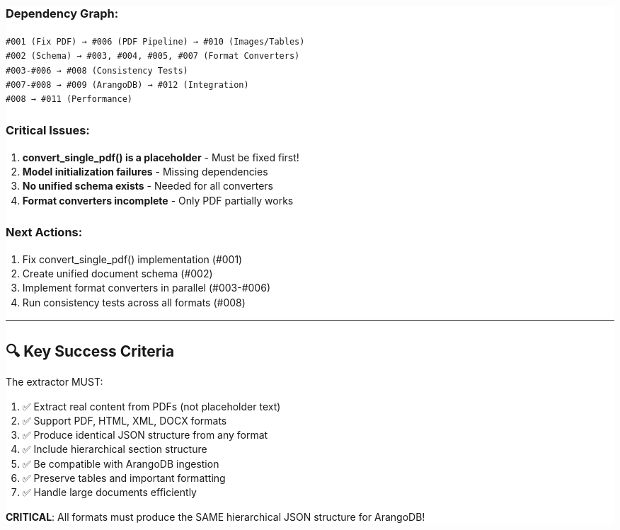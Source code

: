 ### Dependency Graph:
```
#001 (Fix PDF) → #006 (PDF Pipeline) → #010 (Images/Tables)
#002 (Schema) → #003, #004, #005, #007 (Format Converters)
#003-#006 → #008 (Consistency Tests)
#007-#008 → #009 (ArangoDB) → #012 (Integration)
#008 → #011 (Performance)
```

### Critical Issues:
1. **convert_single_pdf() is a placeholder** - Must be fixed first!
2. **Model initialization failures** - Missing dependencies
3. **No unified schema exists** - Needed for all converters
4. **Format converters incomplete** - Only PDF partially works

### Next Actions:
1. Fix convert_single_pdf() implementation (#001)
2. Create unified document schema (#002)  
3. Implement format converters in parallel (#003-#006)
4. Run consistency tests across all formats (#008)

---

## 🔍 Key Success Criteria

The extractor MUST:
1. ✅ Extract real content from PDFs (not placeholder text)
2. ✅ Support PDF, HTML, XML, DOCX formats
3. ✅ Produce identical JSON structure from any format
4. ✅ Include hierarchical section structure
5. ✅ Be compatible with ArangoDB ingestion
6. ✅ Preserve tables and important formatting
7. ✅ Handle large documents efficiently

**CRITICAL**: All formats must produce the SAME hierarchical JSON structure for ArangoDB!